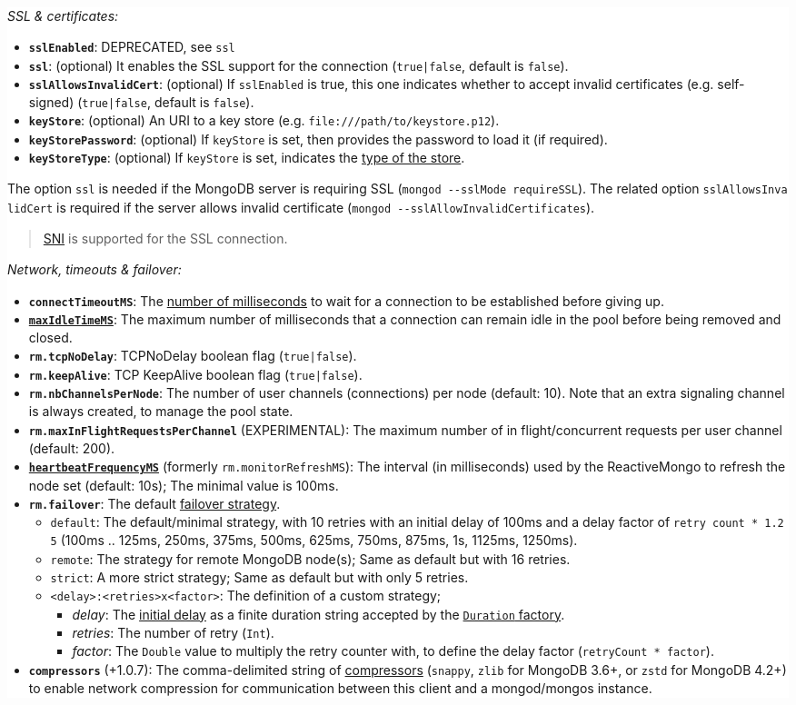 *SSL & certificates:*

- **`sslEnabled`**: DEPRECATED, see `ssl`
- **`ssl`**: (optional) It enables the SSL support for the connection (`true|false`, default is `false`).
- **`sslAllowsInvalidCert`**: (optional) If `sslEnabled` is true, this one indicates whether to accept invalid certificates (e.g. self-signed) (`true|false`, default is `false`).
- **`keyStore`**: (optional) An URI to a key store (e.g. `file:///path/to/keystore.p12`).
- **`keyStorePassword`**: (optional) If `keyStore` is set, then provides the password to load it (if required).
- **`keyStoreType`**: (optional) If `keyStore` is set, indicates the [type of the store](https://docs.oracle.com/javase/7/docs/technotes/guides/security/StandardNames.html#KeyStore).

The option `ssl` is needed if the MongoDB server is requiring SSL (`mongod --sslMode requireSSL`). The related option `sslAllowsInvalidCert` is required if the server allows invalid certificate (`mongod --sslAllowInvalidCertificates`).

> [SNI](https://en.wikipedia.org/wiki/Server_Name_Indication) is supported for the SSL connection.

*Network, timeouts & failover:*

- **`connectTimeoutMS`**: The [number of milliseconds](https://docs.mongodb.org/manual/reference/connection-string/#urioption.connectTimeoutMS) to wait for a connection to be established before giving up.
- [**`maxIdleTimeMS`**](https://docs.mongodb.com/manual/reference/connection-string/#urioption.maxIdleTimeMS): The maximum number of milliseconds that a connection can remain idle in the pool before being removed and closed.
- **`rm.tcpNoDelay`**: TCPNoDelay boolean flag (`true|false`).
- **`rm.keepAlive`**: TCP KeepAlive boolean flag (`true|false`).
- **`rm.nbChannelsPerNode`**: The number of user channels (connections) per node (default: 10). Note that an extra signaling channel is always created, to manage the pool state.
- **`rm.maxInFlightRequestsPerChannel`** (EXPERIMENTAL): The maximum number of in flight/concurrent requests per user channel (default: 200).
- [**`heartbeatFrequencyMS`**](https://github.com/mongodb/specifications/blob/master/source/server-discovery-and-monitoring/server-discovery-and-monitoring.rst#heartbeatfrequencyms) (formerly `rm.monitorRefreshMS`): The interval (in milliseconds) used by the ReactiveMongo to refresh the node set (default: 10s); The minimal value is 100ms.
- **`rm.failover`**: The default [failover strategy](https://javadoc.io/static/org.reactivemongo/reactivemongo_{{site._1_0_scala_major}}/{{site._1_0_latest_minor}}/reactivemongo/api/FailoverStrategy.html).
  - `default`: The default/minimal strategy, with 10 retries with an initial delay of 100ms and a delay factor of `retry count * 1.25` (100ms .. 125ms, 250ms, 375ms, 500ms, 625ms, 750ms, 875ms, 1s, 1125ms, 1250ms).
  - `remote`: The strategy for remote MongoDB node(s); Same as default but with 16 retries.
  - `strict`: A more strict strategy; Same as default but with only 5 retries.
  - `<delay>:<retries>x<factor>`: The definition of a custom strategy;
      - *delay*: The [initial delay](https://javadoc.io/static/org.reactivemongo/reactivemongo_{{site._1_0_scala_major}}/{{site._1_0_latest_minor}}/reactivemongo/api/FailoverStrategy.html#initialDelay:scala.concurrent.duration.FiniteDuration) as a finite duration string accepted by the [`Duration` factory](http://www.scala-lang.org/api/current/index.html#scala.concurrent.duration.Duration$@apply(s:String):scala.concurrent.duration.Duration).
      - *retries*: The number of retry (`Int`).
      - *factor*: The `Double` value to multiply the retry counter with, to define the delay factor (`retryCount * factor`).
- **`compressors`** (+1.0.7): The comma-delimited string of [compressors](https://docs.mongodb.com/manual/reference/connection-string/#mongodb-urioption-urioption.compressors) (`snappy`, `zlib` for MongoDB 3.6+, or `zstd` for MongoDB 4.2+) to enable network compression for communication between this client and a mongod/mongos instance. 
